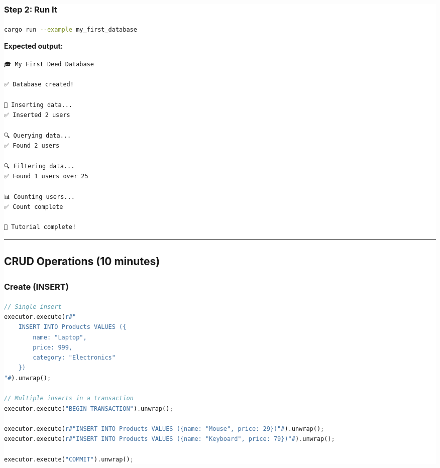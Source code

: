 
### Step 2: Run It

```bash
cargo run --example my_first_database
```

**Expected output:**
```
🎓 My First Deed Database

✅ Database created!

📝 Inserting data...
✅ Inserted 2 users

🔍 Querying data...
✅ Found 2 users

🔍 Filtering data...
✅ Found 1 users over 25

📊 Counting users...
✅ Count complete

🎉 Tutorial complete!
```

---

## CRUD Operations (10 minutes)

### Create (INSERT)

```rust
// Single insert
executor.execute(r#"
    INSERT INTO Products VALUES ({
        name: "Laptop",
        price: 999,
        category: "Electronics"
    })
"#).unwrap();

// Multiple inserts in a transaction
executor.execute("BEGIN TRANSACTION").unwrap();

executor.execute(r#"INSERT INTO Products VALUES ({name: "Mouse", price: 29})"#).unwrap();
executor.execute(r#"INSERT INTO Products VALUES ({name: "Keyboard", price: 79})"#).unwrap();

executor.execute("COMMIT").unwrap();
```
